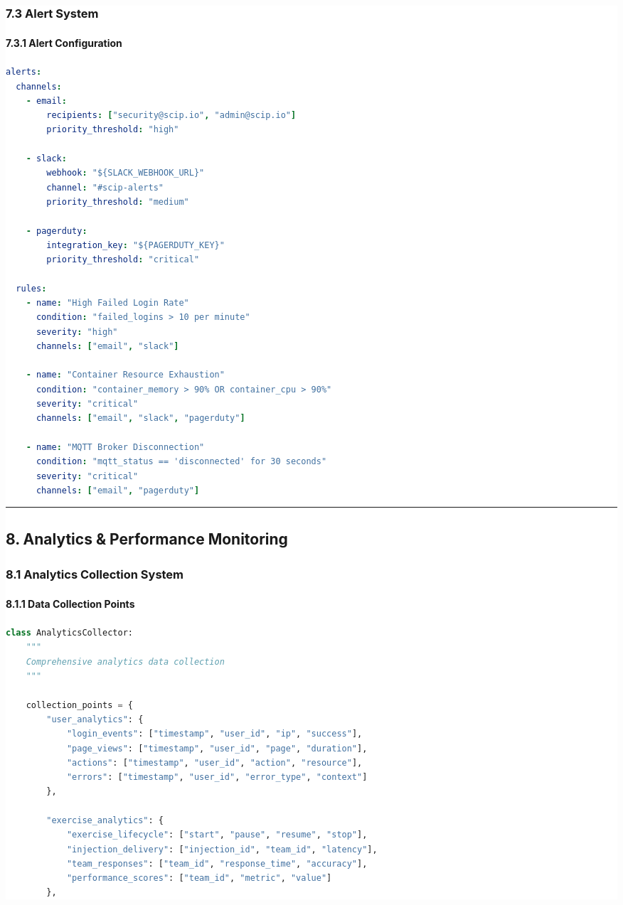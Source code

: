 ### 7.3 Alert System

#### 7.3.1 Alert Configuration
```yaml
alerts:
  channels:
    - email:
        recipients: ["security@scip.io", "admin@scip.io"]
        priority_threshold: "high"

    - slack:
        webhook: "${SLACK_WEBHOOK_URL}"
        channel: "#scip-alerts"
        priority_threshold: "medium"

    - pagerduty:
        integration_key: "${PAGERDUTY_KEY}"
        priority_threshold: "critical"

  rules:
    - name: "High Failed Login Rate"
      condition: "failed_logins > 10 per minute"
      severity: "high"
      channels: ["email", "slack"]

    - name: "Container Resource Exhaustion"
      condition: "container_memory > 90% OR container_cpu > 90%"
      severity: "critical"
      channels: ["email", "slack", "pagerduty"]

    - name: "MQTT Broker Disconnection"
      condition: "mqtt_status == 'disconnected' for 30 seconds"
      severity: "critical"
      channels: ["email", "pagerduty"]
```

---

## 8. Analytics & Performance Monitoring

### 8.1 Analytics Collection System

#### 8.1.1 Data Collection Points
```python
class AnalyticsCollector:
    """
    Comprehensive analytics data collection
    """

    collection_points = {
        "user_analytics": {
            "login_events": ["timestamp", "user_id", "ip", "success"],
            "page_views": ["timestamp", "user_id", "page", "duration"],
            "actions": ["timestamp", "user_id", "action", "resource"],
            "errors": ["timestamp", "user_id", "error_type", "context"]
        },

        "exercise_analytics": {
            "exercise_lifecycle": ["start", "pause", "resume", "stop"],
            "injection_delivery": ["injection_id", "team_id", "latency"],
            "team_responses": ["team_id", "response_time", "accuracy"],
            "performance_scores": ["team_id", "metric", "value"]
        },
```